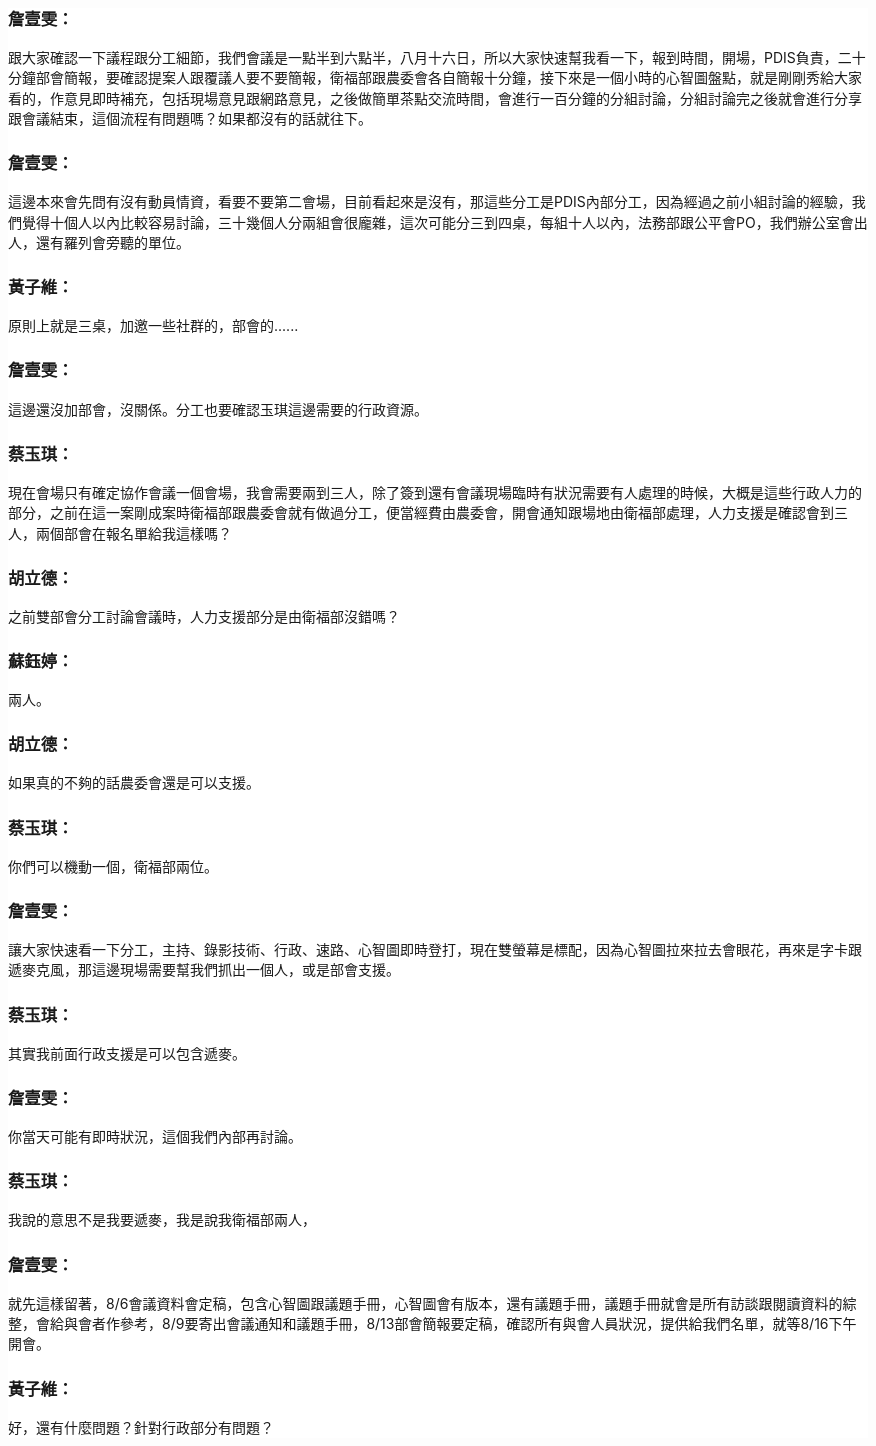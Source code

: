 ### 詹壹雯：
跟大家確認一下議程跟分工細節，我們會議是一點半到六點半，八月十六日，所以大家快速幫我看一下，報到時間，開場，PDIS負責，二十分鐘部會簡報，要確認提案人跟覆議人要不要簡報，衛福部跟農委會各自簡報十分鐘，接下來是一個小時的心智圖盤點，就是剛剛秀給大家看的，作意見即時補充，包括現場意見跟網路意見，之後做簡單茶點交流時間，會進行一百分鐘的分組討論，分組討論完之後就會進行分享跟會議結束，這個流程有問題嗎？如果都沒有的話就往下。

### 詹壹雯：
這邊本來會先問有沒有動員情資，看要不要第二會場，目前看起來是沒有，那這些分工是PDIS內部分工，因為經過之前小組討論的經驗，我們覺得十個人以內比較容易討論，三十幾個人分兩組會很龐雜，這次可能分三到四桌，每組十人以內，法務部跟公平會PO，我們辦公室會出人，還有羅列會旁聽的單位。

### 黃子維：
原則上就是三桌，加邀一些社群的，部會的......

### 詹壹雯：
這邊還沒加部會，沒關係。分工也要確認玉琪這邊需要的行政資源。

### 蔡玉琪：
現在會場只有確定協作會議一個會場，我會需要兩到三人，除了簽到還有會議現場臨時有狀況需要有人處理的時候，大概是這些行政人力的部分，之前在這一案剛成案時衛福部跟農委會就有做過分工，便當經費由農委會，開會通知跟場地由衛福部處理，人力支援是確認會到三人，兩個部會在報名單給我這樣嗎？

### 胡立德：
之前雙部會分工討論會議時，人力支援部分是由衛福部沒錯嗎？

### 蘇鈺婷：
兩人。

### 胡立德：
如果真的不夠的話農委會還是可以支援。

### 蔡玉琪：
你們可以機動一個，衛福部兩位。

### 詹壹雯：
讓大家快速看一下分工，主持、錄影技術、行政、速路、心智圖即時登打，現在雙螢幕是標配，因為心智圖拉來拉去會眼花，再來是字卡跟遞麥克風，那這邊現場需要幫我們抓出一個人，或是部會支援。

### 蔡玉琪：
其實我前面行政支援是可以包含遞麥。

### 詹壹雯：
你當天可能有即時狀況，這個我們內部再討論。

### 蔡玉琪：
我說的意思不是我要遞麥，我是說我衛福部兩人，

### 詹壹雯：
就先這樣留著，8/6會議資料會定稿，包含心智圖跟議題手冊，心智圖會有版本，還有議題手冊，議題手冊就會是所有訪談跟閱讀資料的綜整，會給與會者作參考，8/9要寄出會議通知和議題手冊，8/13部會簡報要定稿，確認所有與會人員狀況，提供給我們名單，就等8/16下午開會。

### 黃子維：
好，還有什麼問題？針對行政部分有問題？
